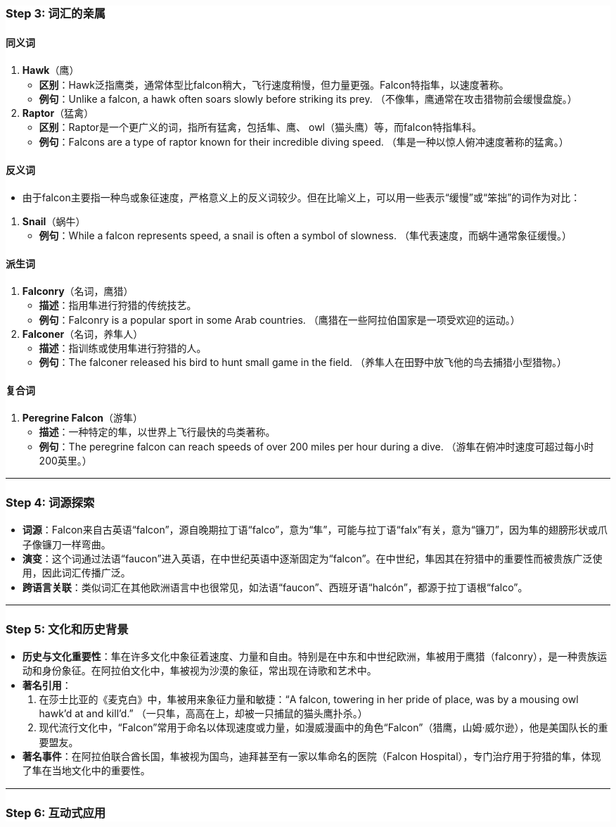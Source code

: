 
### Step 3: 词汇的亲属

#### 同义词
1. **Hawk**（鹰）
   - **区别**：Hawk泛指鹰类，通常体型比falcon稍大，飞行速度稍慢，但力量更强。Falcon特指隼，以速度著称。
   - **例句**：Unlike a falcon, a hawk often soars slowly before striking its prey. （不像隼，鹰通常在攻击猎物前会缓慢盘旋。）
2. **Raptor**（猛禽）
   - **区别**：Raptor是一个更广义的词，指所有猛禽，包括隼、鹰、 owl（猫头鹰）等，而falcon特指隼科。
   - **例句**：Falcons are a type of raptor known for their incredible diving speed. （隼是一种以惊人俯冲速度著称的猛禽。）

#### 反义词
- 由于falcon主要指一种鸟或象征速度，严格意义上的反义词较少。但在比喻义上，可以用一些表示“缓慢”或“笨拙”的词作为对比：
1. **Snail**（蜗牛）
   - **例句**：While a falcon represents speed, a snail is often a symbol of slowness. （隼代表速度，而蜗牛通常象征缓慢。）

#### 派生词
1. **Falconry**（名词，鹰猎）
   - **描述**：指用隼进行狩猎的传统技艺。
   - **例句**：Falconry is a popular sport in some Arab countries. （鹰猎在一些阿拉伯国家是一项受欢迎的运动。）
2. **Falconer**（名词，养隼人）
   - **描述**：指训练或使用隼进行狩猎的人。
   - **例句**：The falconer released his bird to hunt small game in the field. （养隼人在田野中放飞他的鸟去捕猎小型猎物。）

#### 复合词
1. **Peregrine Falcon**（游隼）
   - **描述**：一种特定的隼，以世界上飞行最快的鸟类著称。
   - **例句**：The peregrine falcon can reach speeds of over 200 miles per hour during a dive. （游隼在俯冲时速度可超过每小时200英里。）

---

### Step 4: 词源探索

- **词源**：Falcon来自古英语“falcon”，源自晚期拉丁语“falco”，意为“隼”，可能与拉丁语“falx”有关，意为“镰刀”，因为隼的翅膀形状或爪子像镰刀一样弯曲。
- **演变**：这个词通过法语“faucon”进入英语，在中世纪英语中逐渐固定为“falcon”。在中世纪，隼因其在狩猎中的重要性而被贵族广泛使用，因此词汇传播广泛。
- **跨语言关联**：类似词汇在其他欧洲语言中也很常见，如法语“faucon”、西班牙语“halcón”，都源于拉丁语根“falco”。

---

### Step 5: 文化和历史背景

- **历史与文化重要性**：隼在许多文化中象征着速度、力量和自由。特别是在中东和中世纪欧洲，隼被用于鹰猎（falconry），是一种贵族运动和身份象征。在阿拉伯文化中，隼被视为沙漠的象征，常出现在诗歌和艺术中。
- **著名引用**：
  1. 在莎士比亚的《麦克白》中，隼被用来象征力量和敏捷：“A falcon, towering in her pride of place, was by a mousing owl hawk’d at and kill’d.” （一只隼，高高在上，却被一只捕鼠的猫头鹰扑杀。）
  2. 现代流行文化中，“Falcon”常用于命名以体现速度或力量，如漫威漫画中的角色“Falcon”（猎鹰，山姆·威尔逊），他是美国队长的重要盟友。
- **著名事件**：在阿拉伯联合酋长国，隼被视为国鸟，迪拜甚至有一家以隼命名的医院（Falcon Hospital），专门治疗用于狩猎的隼，体现了隼在当地文化中的重要性。

---

### Step 6: 互动式应用
